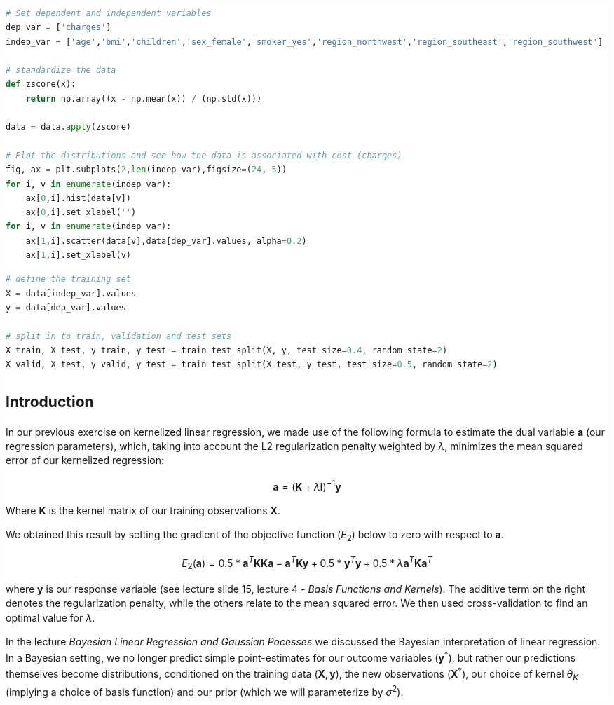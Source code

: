 ```python
# Set dependent and independent variables 
dep_var = ['charges']
indep_var = ['age','bmi','children','sex_female','smoker_yes','region_northwest','region_southeast','region_southwest']

# standardize the data 
def zscore(x):
    return np.array((x - np.mean(x)) / (np.std(x)))

data = data.apply(zscore)

# Plot the distributions and see how the data is associated with cost (charges)
fig, ax = plt.subplots(2,len(indep_var),figsize=(24, 5))
for i, v in enumerate(indep_var):
    ax[0,i].hist(data[v])
    ax[0,i].set_xlabel('')
for i, v in enumerate(indep_var):
    ax[1,i].scatter(data[v],data[dep_var].values, alpha=0.2)
    ax[1,i].set_xlabel(v)
```

```python
# define the training set
X = data[indep_var].values
y = data[dep_var].values

# split in to train, validation and test sets
X_train, X_test, y_train, y_test = train_test_split(X, y, test_size=0.4, random_state=2)
X_valid, X_test, y_valid, y_test = train_test_split(X_test, y_test, test_size=0.5, random_state=2)
```

## Introduction

In our previous exercise on kernelized linear regression, we made use of the following formula to estimate the dual variable $\mathbf a$ (our regression parameters), which, taking into account the L2 regularization penalty weighted by $\lambda$, minimizes the mean squared error of our kernelized regression: 

 $$ \mathbf a = (\mathbf K + \lambda \mathbf I)^{-1}\mathbf y$$

Where $\mathbf{K}$ is the kernel matrix of our training observations $\mathbf{X}$.

We obtained this result by setting the gradient of the objective function ($E_2$) below to zero with respect to $\mathbf{a}$.

$$ E_2(\mathbf{a}) = 0.5*\mathbf{a}^T \mathbf{K}\mathbf{K} \mathbf{a} - \mathbf{a}^T\mathbf{K}\mathbf{y} + 0.5 * \mathbf{y}^T\mathbf{y} + 0.5*\lambda \mathbf{a}^T\mathbf{K}\mathbf{a}^T$$

where $\mathbf{y}$ is our response variable (see lecture slide 15, lecture 4 - *Basis Functions and Kernels*). The additive term on the right denotes the regularization penalty, while the others relate to the mean squared error. We then used cross-validation to find an optimal value for $\lambda$.



In the lecture *Bayesian Linear Regression and Gaussian Pocesses* we discussed the Bayesian interpretation of linear regression. In a Bayesian setting, we no longer predict simple point-estimates for our outcome variables ($\mathbf{y}^*$), but rather our predictions themselves become distributions, conditioned on the training data ($\mathbf{X}, \mathbf{y}$), the new observations ($\mathbf{X}^*$), our choice of kernel $\theta_K$ (implying a choice of basis function) and our prior (which we will parameterize by $\sigma^2$).
